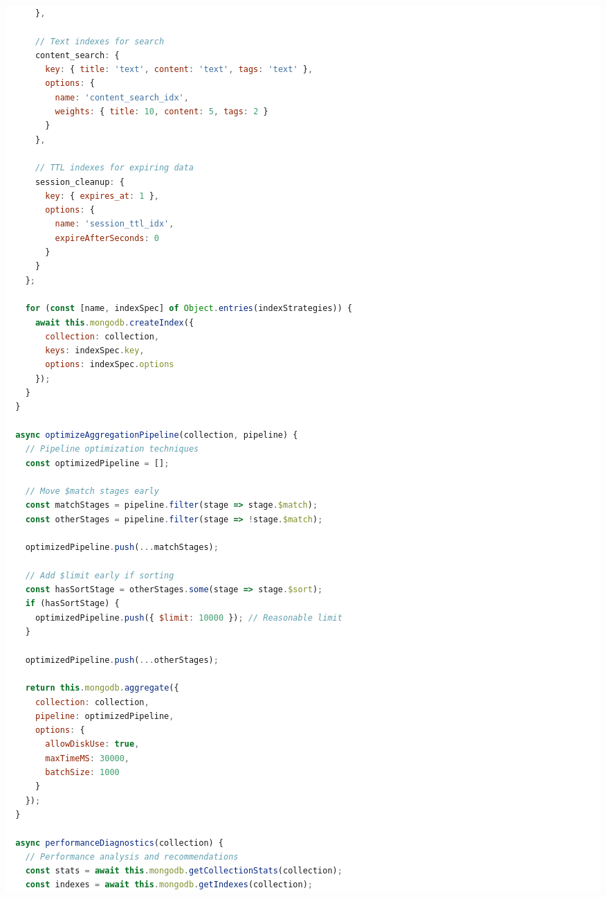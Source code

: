 ```javascript
      },
      
      // Text indexes for search
      content_search: {
        key: { title: 'text', content: 'text', tags: 'text' },
        options: {
          name: 'content_search_idx',
          weights: { title: 10, content: 5, tags: 2 }
        }
      },
      
      // TTL indexes for expiring data
      session_cleanup: {
        key: { expires_at: 1 },
        options: {
          name: 'session_ttl_idx',
          expireAfterSeconds: 0
        }
      }
    };

    for (const [name, indexSpec] of Object.entries(indexStrategies)) {
      await this.mongodb.createIndex({
        collection: collection,
        keys: indexSpec.key,
        options: indexSpec.options
      });
    }
  }

  async optimizeAggregationPipeline(collection, pipeline) {
    // Pipeline optimization techniques
    const optimizedPipeline = [];

    // Move $match stages early
    const matchStages = pipeline.filter(stage => stage.$match);
    const otherStages = pipeline.filter(stage => !stage.$match);
    
    optimizedPipeline.push(...matchStages);

    // Add $limit early if sorting
    const hasSortStage = otherStages.some(stage => stage.$sort);
    if (hasSortStage) {
      optimizedPipeline.push({ $limit: 10000 }); // Reasonable limit
    }

    optimizedPipeline.push(...otherStages);

    return this.mongodb.aggregate({
      collection: collection,
      pipeline: optimizedPipeline,
      options: {
        allowDiskUse: true,
        maxTimeMS: 30000,
        batchSize: 1000
      }
    });
  }

  async performanceDiagnostics(collection) {
    // Performance analysis and recommendations
    const stats = await this.mongodb.getCollectionStats(collection);
    const indexes = await this.mongodb.getIndexes(collection);
```